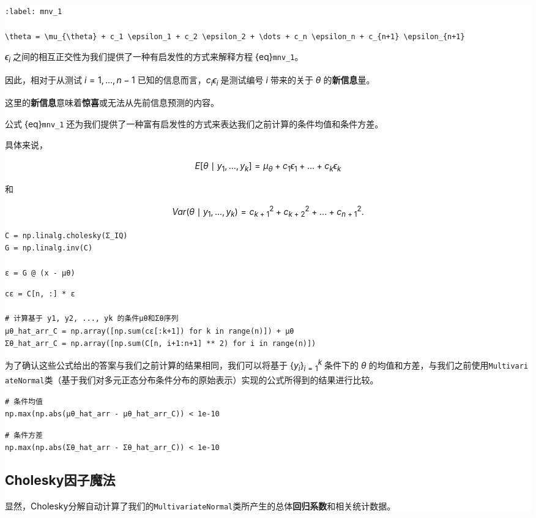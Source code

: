 ```{math}
:label: mnv_1

\theta = \mu_{\theta} + c_1 \epsilon_1 + c_2 \epsilon_2 + \dots + c_n \epsilon_n + c_{n+1} \epsilon_{n+1}
```

$\epsilon_i$ 之间的相互正交性为我们提供了一种有启发性的方式来解释方程 {eq}`mnv_1`。

因此，相对于从测试 $i=1, \ldots, n-1$ 已知的信息而言，$c_i \epsilon_i$ 是测试编号 $i$ 带来的关于 $\theta$ 的**新信息**量。

这里的**新信息**意味着**惊喜**或无法从先前信息预测的内容。

公式 {eq}`mnv_1` 还为我们提供了一种富有启发性的方式来表达我们之前计算的条件均值和条件方差。

具体来说，

$$
E\left[\theta \mid y_1, \dots, y_k\right] = \mu_{\theta} + c_1 \epsilon_1 + \dots + c_k \epsilon_k
$$

和

$$
Var\left(\theta \mid y_1, \dots, y_k\right) = c^2_{k+1} + c^2_{k+2} + \dots + c^2_{n+1}.
$$

```{code-cell} ipython3
C = np.linalg.cholesky(Σ_IQ)
G = np.linalg.inv(C)

ε = G @ (x - μθ)
```

```{code-cell} ipython3
cε = C[n, :] * ε

# 计算基于 y1, y2, ..., yk 的条件μθ和Σθ序列
μθ_hat_arr_C = np.array([np.sum(cε[:k+1]) for k in range(n)]) + μθ
Σθ_hat_arr_C = np.array([np.sum(C[n, i+1:n+1] ** 2) for i in range(n)])
```

为了确认这些公式给出的答案与我们之前计算的结果相同，我们可以将基于 $\{y_i\}_{i=1}^k$ 条件下的 $\theta$ 的均值和方差，与我们之前使用`MultivariateNormal`类（基于我们对多元正态分布条件分布的原始表示）实现的公式所得到的结果进行比较。

```{code-cell} ipython3
# 条件均值
np.max(np.abs(μθ_hat_arr - μθ_hat_arr_C)) < 1e-10
```

```{code-cell} ipython3
# 条件方差
np.max(np.abs(Σθ_hat_arr - Σθ_hat_arr_C)) < 1e-10
```

## Cholesky因子魔法

显然，Cholesky分解自动计算了我们的`MultivariateNormal`类所产生的总体**回归系数**和相关统计数据。
